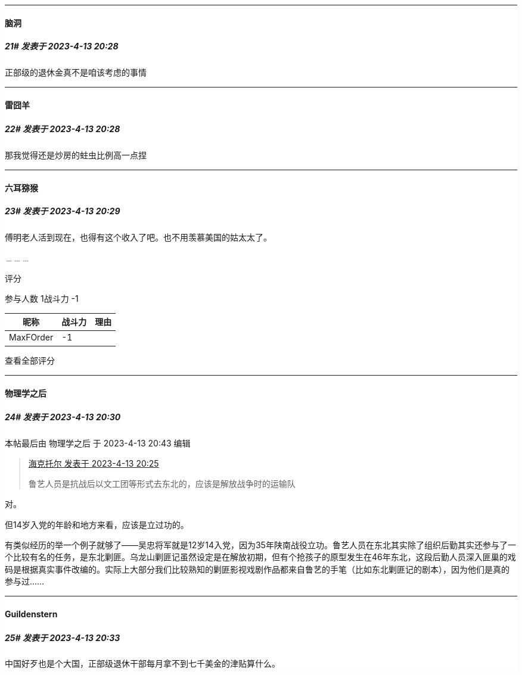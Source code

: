 *****

####  脑洞  
##### 21#       发表于 2023-4-13 20:28

正部级的退休金真不是咱该考虑的事情

*****

####  雷囧羊  
##### 22#       发表于 2023-4-13 20:28

那我觉得还是炒房的蛀虫比例高一点捏

*****

####  六耳猕猴  
##### 23#       发表于 2023-4-13 20:29

傅明老人活到现在，也得有这个收入了吧。也不用羡慕美国的姑太太了。

﹍﹍﹍

评分

 参与人数 1战斗力 -1

|昵称|战斗力|理由|
|----|---|---|
| MaxFOrder|-1||

查看全部评分

*****

####  物理学之后  
##### 24#       发表于 2023-4-13 20:30

 本帖最后由 物理学之后 于 2023-4-13 20:43 编辑 
<blockquote><a href="httphttps://bbs.saraba1st.com/2b/forum.php?mod=redirect&amp;goto=findpost&amp;pid=60441305&amp;ptid=2128702" target="_blank">海克托尔 发表于 2023-4-13 20:25</a>

鲁艺人员是抗战后以文工团等形式去东北的，应该是解放战争时的运输队</blockquote>
对。

但14岁入党的年龄和地方来看，应该是立过功的。

有类似经历的举一个例子就够了——吴忠将军就是12岁14入党，因为35年陕南战役立功。鲁艺人员在东北其实除了组织后勤其实还参与了一个比较有名的任务，是东北剿匪。乌龙山剿匪记虽然设定是在解放初期，但有个抢孩子的原型发生在46年东北，这段后勤人员深入匪巢的戏码是根据真实事件改编的。实际上大部分我们比较熟知的剿匪影视戏剧作品都来自鲁艺的手笔（比如东北剿匪记的剧本），因为他们是真的参与过……

*****

####  Guildenstern  
##### 25#       发表于 2023-4-13 20:33

中国好歹也是个大国，正部级退休干部每月拿不到七千美金的津贴算什么。
